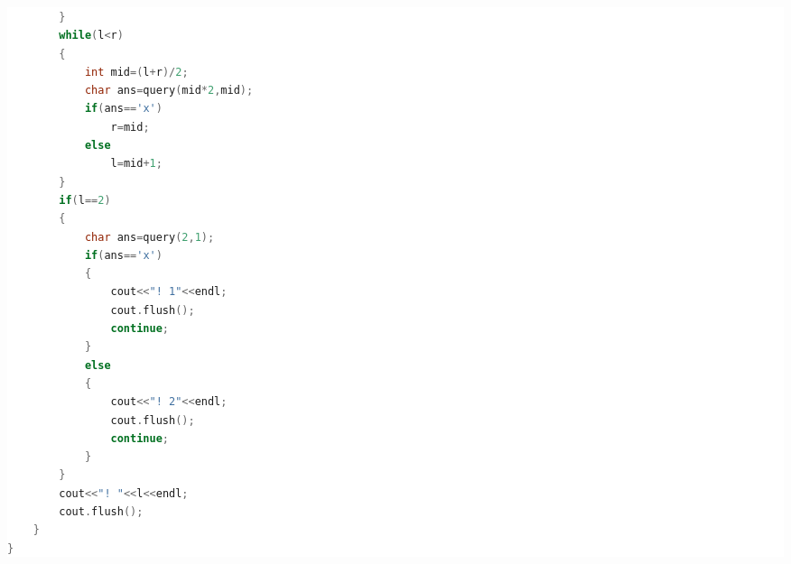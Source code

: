 ```C++
        }
        while(l<r)
        {
            int mid=(l+r)/2;
            char ans=query(mid*2,mid);
            if(ans=='x')
                r=mid;
            else
                l=mid+1;
        }
        if(l==2)
        {
            char ans=query(2,1);
            if(ans=='x')
            {
                cout<<"! 1"<<endl;
                cout.flush();
                continue;
            }
            else
            {
                cout<<"! 2"<<endl;
                cout.flush();
                continue;
            }
        }
        cout<<"! "<<l<<endl;
        cout.flush();
    }
}
```



